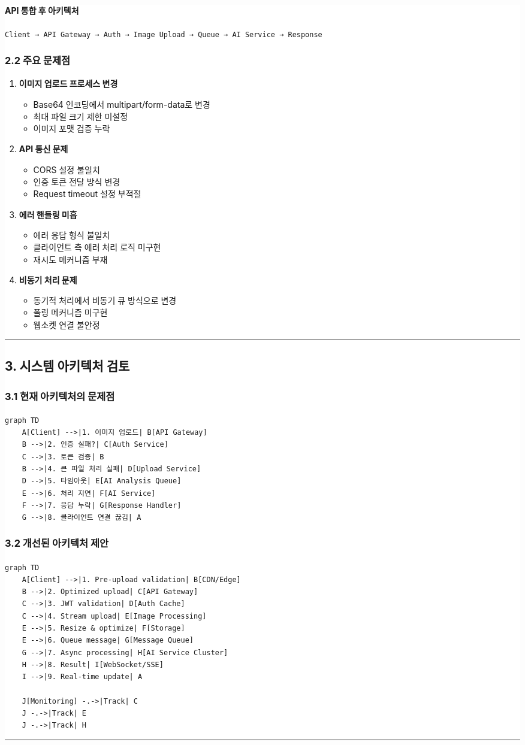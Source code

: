 #### API 통합 후 아키텍처
```
Client → API Gateway → Auth → Image Upload → Queue → AI Service → Response
```

### 2.2 주요 문제점

1. **이미지 업로드 프로세스 변경**
   - Base64 인코딩에서 multipart/form-data로 변경
   - 최대 파일 크기 제한 미설정
   - 이미지 포맷 검증 누락

2. **API 통신 문제**
   - CORS 설정 불일치
   - 인증 토큰 전달 방식 변경
   - Request timeout 설정 부적절

3. **에러 핸들링 미흡**
   - 에러 응답 형식 불일치
   - 클라이언트 측 에러 처리 로직 미구현
   - 재시도 메커니즘 부재

4. **비동기 처리 문제**
   - 동기적 처리에서 비동기 큐 방식으로 변경
   - 폴링 메커니즘 미구현
   - 웹소켓 연결 불안정

---

## 3. 시스템 아키텍처 검토

### 3.1 현재 아키텍처의 문제점

```mermaid
graph TD
    A[Client] -->|1. 이미지 업로드| B[API Gateway]
    B -->|2. 인증 실패?| C[Auth Service]
    C -->|3. 토큰 검증| B
    B -->|4. 큰 파일 처리 실패| D[Upload Service]
    D -->|5. 타임아웃| E[AI Analysis Queue]
    E -->|6. 처리 지연| F[AI Service]
    F -->|7. 응답 누락| G[Response Handler]
    G -->|8. 클라이언트 연결 끊김| A
```

### 3.2 개선된 아키텍처 제안

```mermaid
graph TD
    A[Client] -->|1. Pre-upload validation| B[CDN/Edge]
    B -->|2. Optimized upload| C[API Gateway]
    C -->|3. JWT validation| D[Auth Cache]
    C -->|4. Stream upload| E[Image Processing]
    E -->|5. Resize & optimize| F[Storage]
    E -->|6. Queue message| G[Message Queue]
    G -->|7. Async processing| H[AI Service Cluster]
    H -->|8. Result| I[WebSocket/SSE]
    I -->|9. Real-time update| A
    
    J[Monitoring] -.->|Track| C
    J -.->|Track| E
    J -.->|Track| H
```

---
